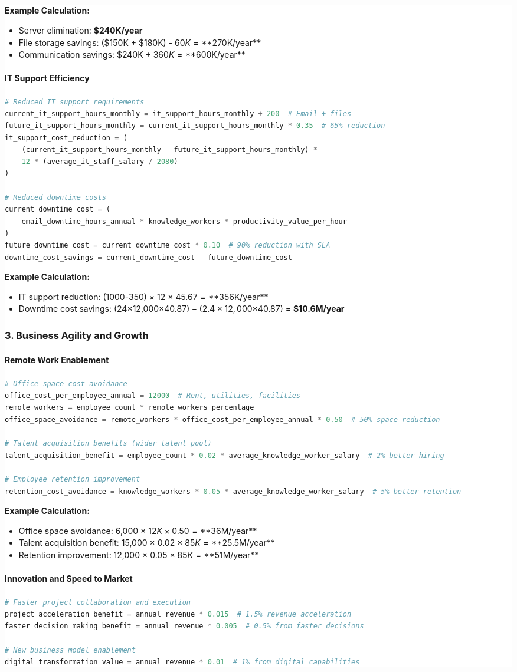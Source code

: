 **Example Calculation:**
- Server elimination: **$240K/year**
- File storage savings: ($150K + $180K) - $60K = **$270K/year**
- Communication savings: $240K + $360K = **$600K/year**

#### IT Support Efficiency
```python
# Reduced IT support requirements
current_it_support_hours_monthly = it_support_hours_monthly + 200  # Email + files
future_it_support_hours_monthly = current_it_support_hours_monthly * 0.35  # 65% reduction
it_support_cost_reduction = (
    (current_it_support_hours_monthly - future_it_support_hours_monthly) * 
    12 * (average_it_staff_salary / 2080)
)

# Reduced downtime costs
current_downtime_cost = (
    email_downtime_hours_annual * knowledge_workers * productivity_value_per_hour
)
future_downtime_cost = current_downtime_cost * 0.10  # 90% reduction with SLA
downtime_cost_savings = current_downtime_cost - future_downtime_cost
```

**Example Calculation:**
- IT support reduction: (1000-350) × 12 × $45.67 = **$356K/year**
- Downtime cost savings: (24×12,000×$40.87) - (2.4×12,000×$40.87) = **$10.6M/year**

### 3. Business Agility and Growth

#### Remote Work Enablement
```python
# Office space cost avoidance
office_cost_per_employee_annual = 12000  # Rent, utilities, facilities
remote_workers = employee_count * remote_workers_percentage
office_space_avoidance = remote_workers * office_cost_per_employee_annual * 0.50  # 50% space reduction

# Talent acquisition benefits (wider talent pool)
talent_acquisition_benefit = employee_count * 0.02 * average_knowledge_worker_salary  # 2% better hiring

# Employee retention improvement
retention_cost_avoidance = knowledge_workers * 0.05 * average_knowledge_worker_salary  # 5% better retention
```

**Example Calculation:**
- Office space avoidance: 6,000 × $12K × 0.50 = **$36M/year**
- Talent acquisition benefit: 15,000 × 0.02 × $85K = **$25.5M/year**
- Retention improvement: 12,000 × 0.05 × $85K = **$51M/year**

#### Innovation and Speed to Market
```python
# Faster project collaboration and execution
project_acceleration_benefit = annual_revenue * 0.015  # 1.5% revenue acceleration
faster_decision_making_benefit = annual_revenue * 0.005  # 0.5% from faster decisions

# New business model enablement
digital_transformation_value = annual_revenue * 0.01  # 1% from digital capabilities
```
